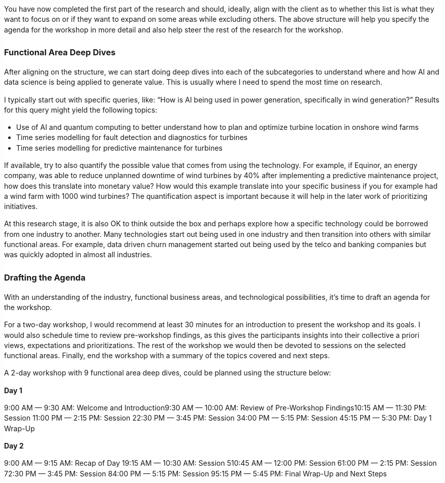You have now completed the first part of the research and should, ideally, align with the client as to whether this list is what they want to focus on or if they want to expand on some areas while excluding others. The above structure will help you specify the agenda for the workshop in more detail and also help steer the rest of the research for the workshop.


### Functional Area Deep Dives

After aligning on the structure, we can start doing deep dives into each of the subcategories to understand where and how AI and data science is being applied to generate value. This is usually where I need to spend the most time on research.

I typically start out with specific queries, like: “How is AI being used in power generation, specifically in wind generation?” Results for this query might yield the following topics:

* Use of AI and quantum computing to better understand how to plan and optimize turbine location in onshore wind farms
* Time series modelling for fault detection and diagnostics for turbines
* Time series modelling for predictive maintenance for turbines

If available, try to also quantify the possible value that comes from using the technology. For example, if Equinor, an energy company, was able to reduce unplanned downtime of wind turbines by 40% after implementing a predictive maintenance project, how does this translate into monetary value? How would this example translate into your specific business if you for example had a wind farm with 1000 wind turbines? The quantification aspect is important because it will help in the later work of prioritizing initiatives.

At this research stage, it is also OK to think outside the box and perhaps explore how a specific technology could be borrowed from one industry to another. Many technologies start out being used in one industry and then transition into others with similar functional areas. For example, data driven churn management started out being used by the telco and banking companies but was quickly adopted in almost all industries.


### Drafting the Agenda

With an understanding of the industry, functional business areas, and technological possibilities, it’s time to draft an agenda for the workshop.

For a two\-day workshop, I would recommend at least 30 minutes for an introduction to present the workshop and its goals. I would also schedule time to review pre\-workshop findings, as this gives the participants insights into their collective a priori views, expectations and prioritizations. The rest of the workshop we would then be devoted to sessions on the selected functional areas. Finally, end the workshop with a summary of the topics covered and next steps.

A 2\-day workshop with 9 functional area deep dives, could be planned using the structure below:

**Day 1**

9:00 AM — 9:30 AM: Welcome and Introduction9:30 AM — 10:00 AM: Review of Pre\-Workshop Findings10:15 AM — 11:30 PM: Session 11:00 PM — 2:15 PM: Session 22:30 PM — 3:45 PM: Session 34:00 PM — 5:15 PM: Session 45:15 PM — 5:30 PM: Day 1 Wrap\-Up

**Day 2**

9:00 AM — 9:15 AM: Recap of Day 19:15 AM — 10:30 AM: Session 510:45 AM — 12:00 PM: Session 61:00 PM — 2:15 PM: Session 72:30 PM — 3:45 PM: Session 84:00 PM — 5:15 PM: Session 95:15 PM — 5:45 PM: Final Wrap\-Up and Next Steps
